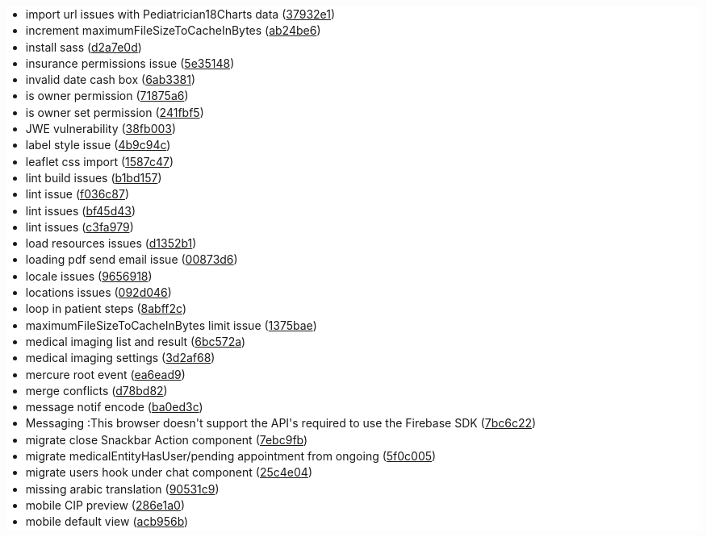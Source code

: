 * import url issues with Pediatrician18Charts data ([37932e1](https://github.com/SmartMedSA/med-pro/commit/37932e1d8645744aa9c0016adefe00b914ac04d7))
* increment maximumFileSizeToCacheInBytes ([ab24be6](https://github.com/SmartMedSA/med-pro/commit/ab24be61d05ecb9367c7303f0e2b3941ca8dad14))
* install sass ([d2a7e0d](https://github.com/SmartMedSA/med-pro/commit/d2a7e0dd640ad37e2da34b6dcfbed5c8d6d835e1))
* insurance permissions issue ([5e35148](https://github.com/SmartMedSA/med-pro/commit/5e35148671d40dbd591de613d05bb2b83bbfea12))
* invalid date cash box ([6ab3381](https://github.com/SmartMedSA/med-pro/commit/6ab33814cf405a56f3b5b812d71a1a4734915e98))
* is owner permission ([71875a6](https://github.com/SmartMedSA/med-pro/commit/71875a6bc5ea9f1250d145d1f2984af57a991852))
* is owner set permission ([241fbf5](https://github.com/SmartMedSA/med-pro/commit/241fbf56647335c46a343fc232d068ad6535a3bc))
* JWE vulnerability ([38fb003](https://github.com/SmartMedSA/med-pro/commit/38fb00313cd9e5fb26b276282188642c48aabf92))
* label style issue ([4b9c94c](https://github.com/SmartMedSA/med-pro/commit/4b9c94c51dbbdbc9591f2f8f2080243b433c55d6))
* leaflet css import ([1587c47](https://github.com/SmartMedSA/med-pro/commit/1587c475e930321c9f34cc82e7f205298fd1d8d8))
* lint build issues ([b1bd157](https://github.com/SmartMedSA/med-pro/commit/b1bd15798f769b40448c93c8becd922f9976b24d))
* lint issue ([f036c87](https://github.com/SmartMedSA/med-pro/commit/f036c87dac830ed2ae6392c2c8d67c141e54c42d))
* lint issues ([bf45d43](https://github.com/SmartMedSA/med-pro/commit/bf45d4345a3ce84a652c3d3b034f24a0fa911a40))
* lint issues ([c3fa979](https://github.com/SmartMedSA/med-pro/commit/c3fa9794b5448b4c5e01f55a436f9d73930a31b1))
* load resources issues ([d1352b1](https://github.com/SmartMedSA/med-pro/commit/d1352b1eafde64fd28182d5d7ad266d01b154683))
* loading pdf send email issue ([00873d6](https://github.com/SmartMedSA/med-pro/commit/00873d693f74dce2e4eb500f82d9e0a6dcc10481))
* locale issues ([9656918](https://github.com/SmartMedSA/med-pro/commit/9656918ef09e096749540d9471abd4eafd612283))
* locations issues ([092d046](https://github.com/SmartMedSA/med-pro/commit/092d0469b4fb1835baa16a06f2ffb28d76f9f753))
* loop in patient steps ([8abff2c](https://github.com/SmartMedSA/med-pro/commit/8abff2ceac5369b508cceed8b0df5fa12b07e68c))
* maximumFileSizeToCacheInBytes limit issue ([1375bae](https://github.com/SmartMedSA/med-pro/commit/1375bae12814c35a79f6408e5ef40744f6c577a5))
* medical imaging list and result ([6bc572a](https://github.com/SmartMedSA/med-pro/commit/6bc572a53775da7557702362d95b6d605a53cbd6))
* medical imaging settings ([3d2af68](https://github.com/SmartMedSA/med-pro/commit/3d2af688fa1d73750954243bbeba14f35dc1bf7e))
* mercure root event ([ea6ead9](https://github.com/SmartMedSA/med-pro/commit/ea6ead922cfa7d7a3d3f50a21f32f54a17e8bdea))
* merge conflicts ([d78bd82](https://github.com/SmartMedSA/med-pro/commit/d78bd82332cca614ab9b3abc081b266789906bbd))
* message notif encode ([ba0ed3c](https://github.com/SmartMedSA/med-pro/commit/ba0ed3ca709614926c4aa13c9b9a3071284eba5a))
* Messaging :This browser doesn't support the API's required to use the Firebase SDK ([7bc6c22](https://github.com/SmartMedSA/med-pro/commit/7bc6c2276eef6ec4af2db71a22d150aad9411b69))
* migrate close Snackbar Action component ([7ebc9fb](https://github.com/SmartMedSA/med-pro/commit/7ebc9fbb30cb065154d6a27cfa574d4a4f9c58de))
* migrate medicalEntityHasUser/pending appointment from ongoing ([5f0c005](https://github.com/SmartMedSA/med-pro/commit/5f0c005c820bf2e74b070f990fffa33c58034be2))
* migrate users hook under chat component ([25c4e04](https://github.com/SmartMedSA/med-pro/commit/25c4e04260edfd9e2eae9e3d9b77e71a883833e3))
* missing arabic translation ([90531c9](https://github.com/SmartMedSA/med-pro/commit/90531c9141d16fe8d7cb0d5162422de40e958384))
* mobile CIP preview ([286e1a0](https://github.com/SmartMedSA/med-pro/commit/286e1a0fd72e99f745230a0083ef80e00425de38))
* mobile default view ([acb956b](https://github.com/SmartMedSA/med-pro/commit/acb956bd6c6b917ebadeda3a0770c306ea8f9f57))